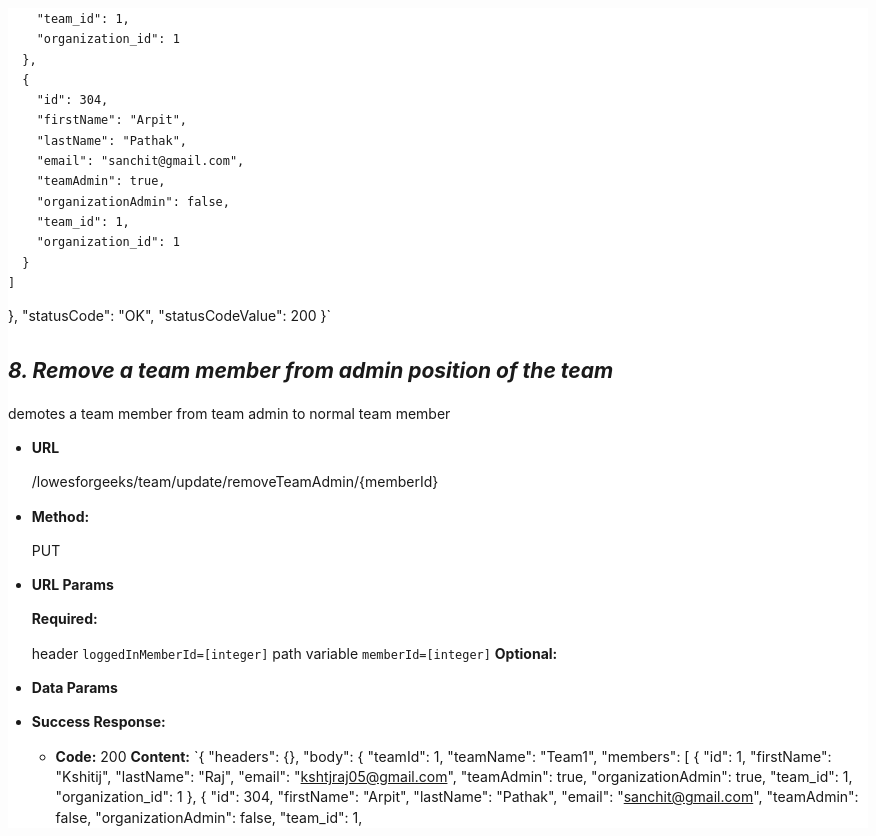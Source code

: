         "team_id": 1,
        "organization_id": 1
      },
      {
        "id": 304,
        "firstName": "Arpit",
        "lastName": "Pathak",
        "email": "sanchit@gmail.com",
        "teamAdmin": true,
        "organizationAdmin": false,
        "team_id": 1,
        "organization_id": 1
      }
    ]
  },
  "statusCode": "OK",
  "statusCodeValue": 200
}`


***8. Remove a team member from admin position of the team***
---
 demotes a team member from team admin to normal team member

* **URL**

  /lowesforgeeks/team/update/removeTeamAdmin/{memberId}

* **Method:**
  
  PUT
  
*  **URL Params**

   **Required:**
    
   header `loggedInMemberId=[integer]`
    path variable `memberId=[integer]`
   **Optional:**

* **Data Params**

* **Success Response:**

  * **Code:** 200 
    **Content:** `{
  "headers": {},
  "body": {
    "teamId": 1,
    "teamName": "Team1",
    "members": [
      {
        "id": 1,
        "firstName": "Kshitij",
        "lastName": "Raj",
        "email": "kshtjraj05@gmail.com",
        "teamAdmin": true,
        "organizationAdmin": true,
        "team_id": 1,
        "organization_id": 1
      },
      {
        "id": 304,
        "firstName": "Arpit",
        "lastName": "Pathak",
        "email": "sanchit@gmail.com",
        "teamAdmin": false,
        "organizationAdmin": false,
        "team_id": 1,